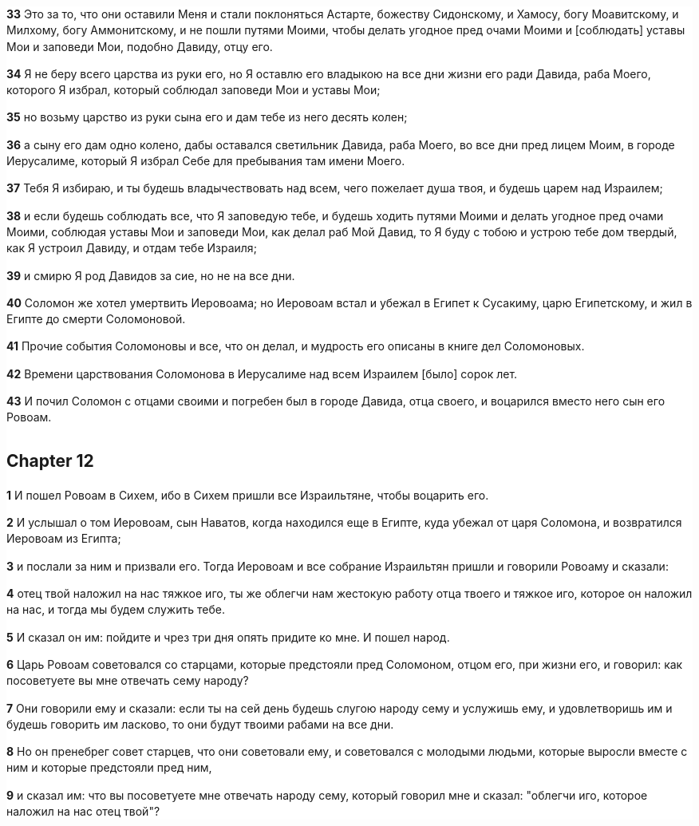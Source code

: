 **33** Это за то, что они оставили Меня и стали поклоняться Астарте, божеству Сидонскому, и Хамосу, богу Моавитскому, и Милхому, богу Аммонитскому, и не пошли путями Моими, чтобы делать угодное пред очами Моими и [соблюдать] уставы Мои и заповеди Мои, подобно Давиду, отцу его.

**34** Я не беру всего царства из руки его, но Я оставлю его владыкою на все дни жизни его ради Давида, раба Моего, которого Я избрал, который соблюдал заповеди Мои и уставы Мои;

**35** но возьму царство из руки сына его и дам тебе из него десять колен;

**36** а сыну его дам одно колено, дабы оставался светильник Давида, раба Моего, во все дни пред лицем Моим, в городе Иерусалиме, который Я избрал Себе для пребывания там имени Моего.

**37** Тебя Я избираю, и ты будешь владычествовать над всем, чего пожелает душа твоя, и будешь царем над Израилем;

**38** и если будешь соблюдать все, что Я заповедую тебе, и будешь ходить путями Моими и делать угодное пред очами Моими, соблюдая уставы Мои и заповеди Мои, как делал раб Мой Давид, то Я буду с тобою и устрою тебе дом твердый, как Я устроил Давиду, и отдам тебе Израиля;

**39** и смирю Я род Давидов за сие, но не на все дни.

**40** Соломон же хотел умертвить Иеровоама; но Иеровоам встал и убежал в Египет к Сусакиму, царю Египетскому, и жил в Египте до смерти Соломоновой.

**41** Прочие события Соломоновы и все, что он делал, и мудрость его описаны в книге дел Соломоновых.

**42** Времени царствования Соломонова в Иерусалиме над всем Израилем [было] сорок лет.

**43** И почил Соломон с отцами своими и погребен был в городе Давида, отца своего, и воцарился вместо него сын его Ровоам.

## Chapter 12

**1** И пошел Ровоам в Сихем, ибо в Сихем пришли все Израильтяне, чтобы воцарить его.

**2** И услышал о том Иеровоам, сын Наватов, когда находился еще в Египте, куда убежал от царя Соломона, и возвратился Иеровоам из Египта;

**3** и послали за ним и призвали его. Тогда Иеровоам и все собрание Израильтян пришли и говорили Ровоаму и сказали:

**4** отец твой наложил на нас тяжкое иго, ты же облегчи нам жестокую работу отца твоего и тяжкое иго, которое он наложил на нас, и тогда мы будем служить тебе.

**5** И сказал он им: пойдите и чрез три дня опять придите ко мне. И пошел народ.

**6** Царь Ровоам советовался со старцами, которые предстояли пред Соломоном, отцом его, при жизни его, и говорил: как посоветуете вы мне отвечать сему народу?

**7** Они говорили ему и сказали: если ты на сей день будешь слугою народу сему и услужишь ему, и удовлетворишь им и будешь говорить им ласково, то они будут твоими рабами на все дни.

**8** Но он пренебрег совет старцев, что они советовали ему, и советовался с молодыми людьми, которые выросли вместе с ним и которые предстояли пред ним,

**9** и сказал им: что вы посоветуете мне отвечать народу сему, который говорил мне и сказал: "облегчи иго, которое наложил на нас отец твой"?
